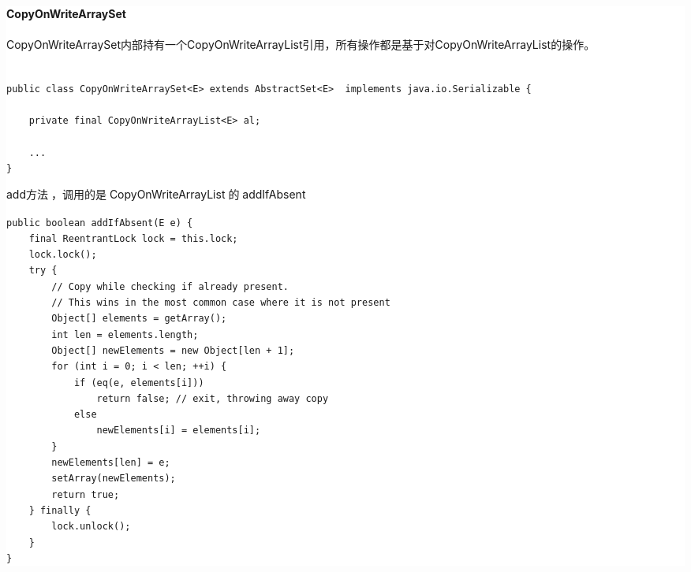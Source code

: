 
#### CopyOnWriteArraySet

CopyOnWriteArraySet内部持有一个CopyOnWriteArrayList引用，所有操作都是基于对CopyOnWriteArrayList的操作。

```

public class CopyOnWriteArraySet<E> extends AbstractSet<E>  implements java.io.Serializable {

    private final CopyOnWriteArrayList<E> al;

    ...
}
```

add方法 ，调用的是 CopyOnWriteArrayList 的 addIfAbsent
```
public boolean addIfAbsent(E e) {
    final ReentrantLock lock = this.lock;
    lock.lock();
    try {
        // Copy while checking if already present.
        // This wins in the most common case where it is not present
        Object[] elements = getArray();
        int len = elements.length;
        Object[] newElements = new Object[len + 1];
        for (int i = 0; i < len; ++i) {
            if (eq(e, elements[i]))
                return false; // exit, throwing away copy
            else
                newElements[i] = elements[i];
        }
        newElements[len] = e;
        setArray(newElements);
        return true;
    } finally {
        lock.unlock();
    }
}
```




